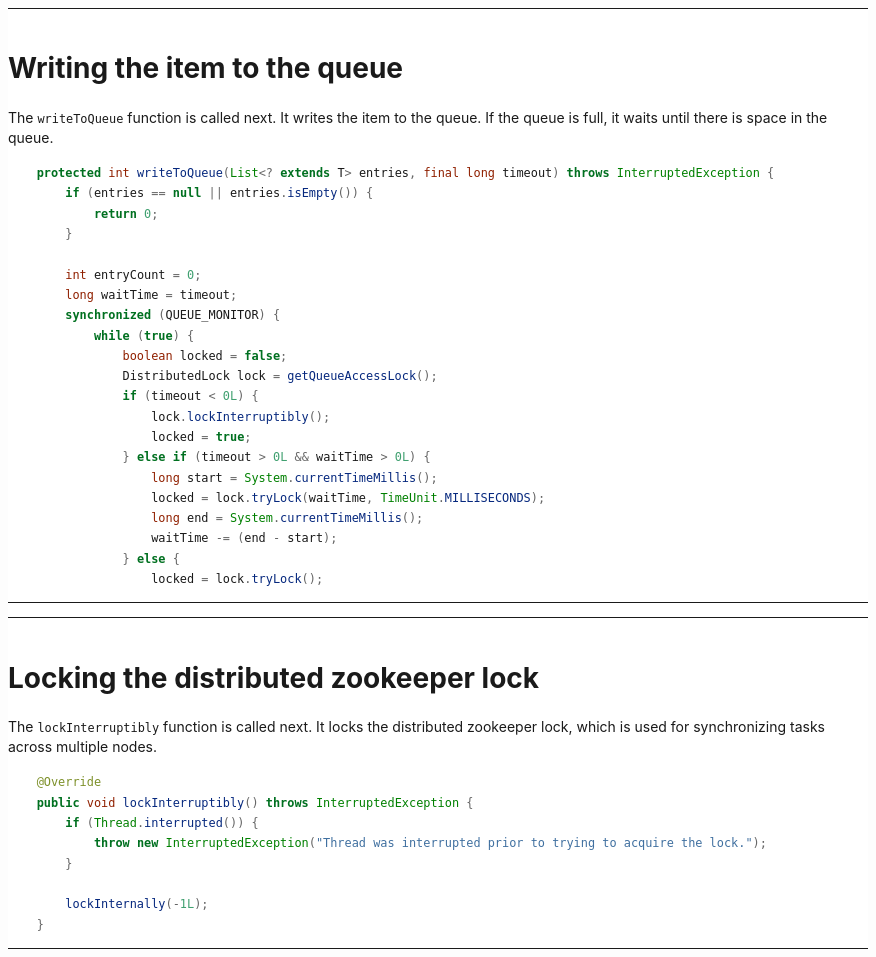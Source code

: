 
</SwmSnippet>

<SwmSnippet path="/core/broadleaf-framework/src/main/java/org/broadleafcommerce/core/util/queue/ZookeeperDistributedQueue.java" line="503">

---

# Writing the item to the queue

The `writeToQueue` function is called next. It writes the item to the queue. If the queue is full, it waits until there is space in the queue.

```java
    protected int writeToQueue(List<? extends T> entries, final long timeout) throws InterruptedException {
        if (entries == null || entries.isEmpty()) {
            return 0;
        }
        
        int entryCount = 0;
        long waitTime = timeout;
        synchronized (QUEUE_MONITOR) {
            while (true) {
                boolean locked = false;
                DistributedLock lock = getQueueAccessLock();
                if (timeout < 0L) {
                    lock.lockInterruptibly();
                    locked = true;
                } else if (timeout > 0L && waitTime > 0L) {
                    long start = System.currentTimeMillis();
                    locked = lock.tryLock(waitTime, TimeUnit.MILLISECONDS);
                    long end = System.currentTimeMillis();
                    waitTime -= (end - start);
                } else {
                    locked = lock.tryLock();
```

---

</SwmSnippet>

<SwmSnippet path="/core/broadleaf-framework/src/main/java/org/broadleafcommerce/core/util/lock/ReentrantDistributedZookeeperLock.java" line="335">

---

# Locking the distributed zookeeper lock

The `lockInterruptibly` function is called next. It locks the distributed zookeeper lock, which is used for synchronizing tasks across multiple nodes.

```java
    @Override
    public void lockInterruptibly() throws InterruptedException {
        if (Thread.interrupted()) {
            throw new InterruptedException("Thread was interrupted prior to trying to acquire the lock.");
        }
        
        lockInternally(-1L);
    }
```

---